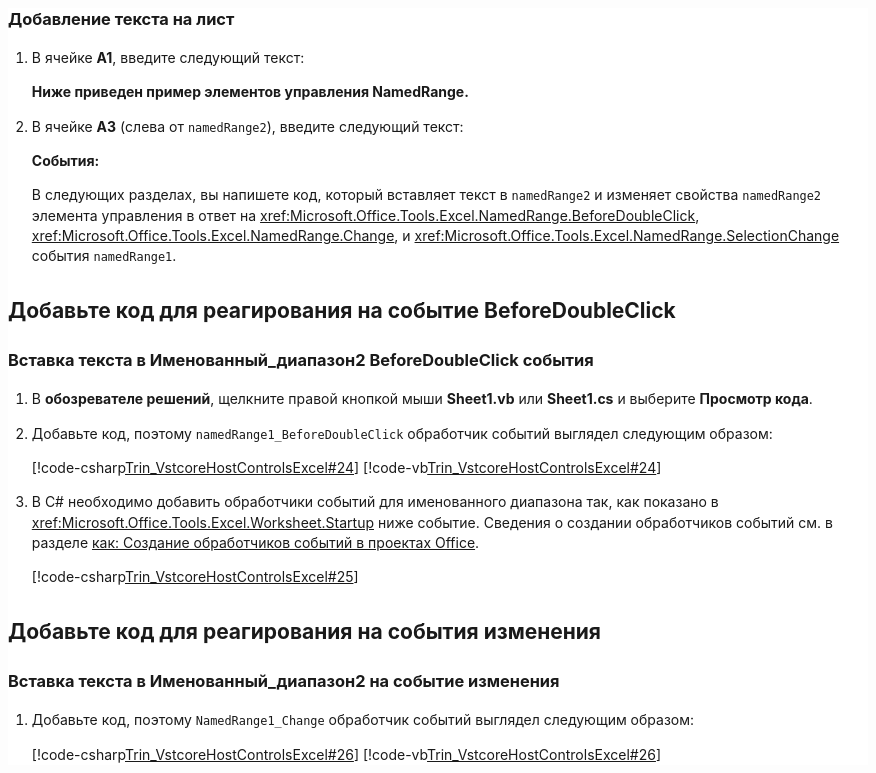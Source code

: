 ### <a name="to-add-text-to-your-worksheet"></a>Добавление текста на лист  
  
1. В ячейке **A1**, введите следующий текст:  
  
    **Ниже приведен пример элементов управления NamedRange.**  
  
2. В ячейке **A3** (слева от `namedRange2`), введите следующий текст:  
  
    **События:**  
  
   В следующих разделах, вы напишете код, который вставляет текст в `namedRange2` и изменяет свойства `namedRange2` элемента управления в ответ на <xref:Microsoft.Office.Tools.Excel.NamedRange.BeforeDoubleClick>, <xref:Microsoft.Office.Tools.Excel.NamedRange.Change>, и <xref:Microsoft.Office.Tools.Excel.NamedRange.SelectionChange> события `namedRange1`.  
  
## <a name="add-code-to-respond-to-the-beforedoubleclick-event"></a>Добавьте код для реагирования на событие BeforeDoubleClick  
  
### <a name="to-insert-text-into-namedrange2-based-on-the-beforedoubleclick-event"></a>Вставка текста в Именованный_диапазон2 BeforeDoubleClick события  
  
1.  В **обозревателе решений**, щелкните правой кнопкой мыши **Sheet1.vb** или **Sheet1.cs** и выберите **Просмотр кода**.  
  
2.  Добавьте код, поэтому `namedRange1_BeforeDoubleClick` обработчик событий выглядел следующим образом:  
  
     [!code-csharp[Trin_VstcoreHostControlsExcel#24](../vsto/codesnippet/CSharp/Trin_VstcoreHostControlsExcelCS/Sheet1.cs#24)]
     [!code-vb[Trin_VstcoreHostControlsExcel#24](../vsto/codesnippet/VisualBasic/Trin_VstcoreHostControlsExcelVB/Sheet1.vb#24)]  
  
3.  В C# необходимо добавить обработчики событий для именованного диапазона так, как показано в <xref:Microsoft.Office.Tools.Excel.Worksheet.Startup> ниже событие. Сведения о создании обработчиков событий см. в разделе [как: Создание обработчиков событий в проектах Office](../vsto/how-to-create-event-handlers-in-office-projects.md).  
  
     [!code-csharp[Trin_VstcoreHostControlsExcel#25](../vsto/codesnippet/CSharp/Trin_VstcoreHostControlsExcelCS/Sheet1.cs#25)]  
  
## <a name="add-code-to-respond-to-the-change-event"></a>Добавьте код для реагирования на события изменения  
  
### <a name="to-insert-text-into-namedrange2-based-on-the-change-event"></a>Вставка текста в Именованный_диапазон2 на событие изменения  
  
1.  Добавьте код, поэтому `NamedRange1_Change` обработчик событий выглядел следующим образом:  
  
     [!code-csharp[Trin_VstcoreHostControlsExcel#26](../vsto/codesnippet/CSharp/Trin_VstcoreHostControlsExcelCS/Sheet1.cs#26)]
     [!code-vb[Trin_VstcoreHostControlsExcel#26](../vsto/codesnippet/VisualBasic/Trin_VstcoreHostControlsExcelVB/Sheet1.vb#26)]  
  